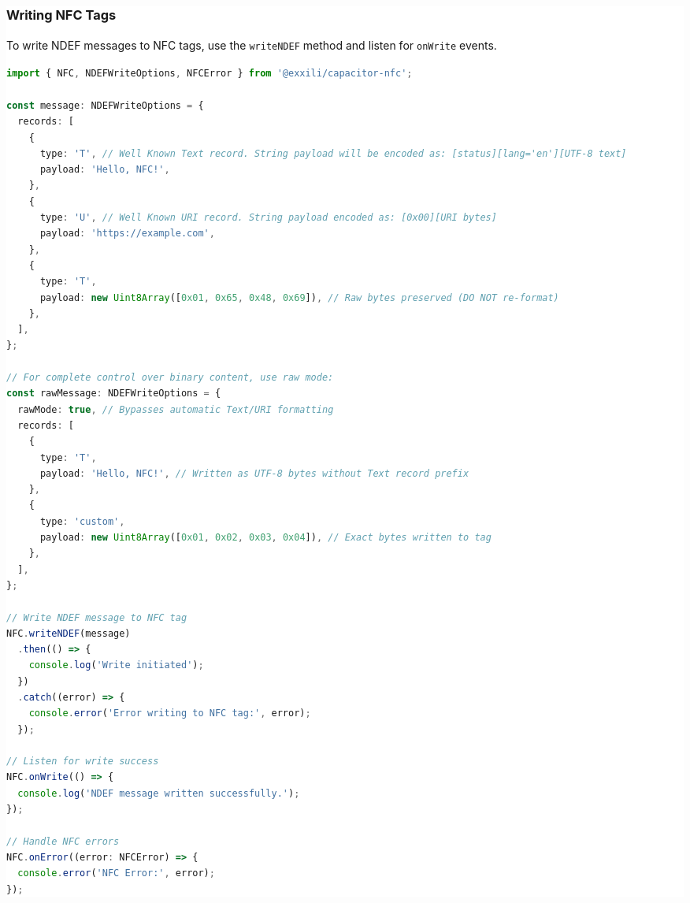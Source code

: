 ### Writing NFC Tags

To write NDEF messages to NFC tags, use the `writeNDEF` method and listen for `onWrite` events.

```typescript
import { NFC, NDEFWriteOptions, NFCError } from '@exxili/capacitor-nfc';

const message: NDEFWriteOptions = {
  records: [
    {
      type: 'T', // Well Known Text record. String payload will be encoded as: [status][lang='en'][UTF-8 text]
      payload: 'Hello, NFC!',
    },
    {
      type: 'U', // Well Known URI record. String payload encoded as: [0x00][URI bytes]
      payload: 'https://example.com',
    },
    {
      type: 'T',
      payload: new Uint8Array([0x01, 0x65, 0x48, 0x69]), // Raw bytes preserved (DO NOT re-format)
    },
  ],
};

// For complete control over binary content, use raw mode:
const rawMessage: NDEFWriteOptions = {
  rawMode: true, // Bypasses automatic Text/URI formatting
  records: [
    {
      type: 'T',
      payload: 'Hello, NFC!', // Written as UTF-8 bytes without Text record prefix
    },
    {
      type: 'custom',
      payload: new Uint8Array([0x01, 0x02, 0x03, 0x04]), // Exact bytes written to tag
    },
  ],
};

// Write NDEF message to NFC tag
NFC.writeNDEF(message)
  .then(() => {
    console.log('Write initiated');
  })
  .catch((error) => {
    console.error('Error writing to NFC tag:', error);
  });

// Listen for write success
NFC.onWrite(() => {
  console.log('NDEF message written successfully.');
});

// Handle NFC errors
NFC.onError((error: NFCError) => {
  console.error('NFC Error:', error);
});
```
